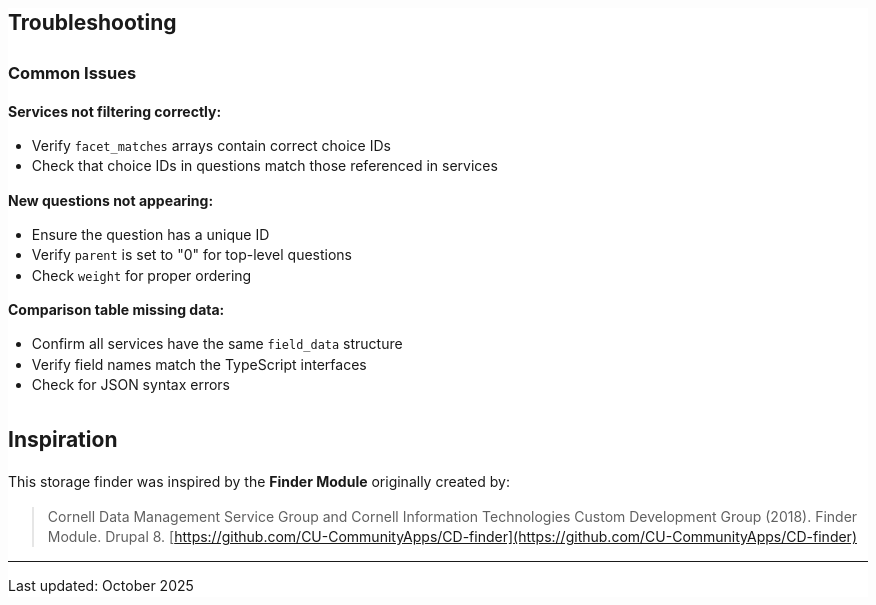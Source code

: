 ## Troubleshooting

### Common Issues

**Services not filtering correctly:**

- Verify `facet_matches` arrays contain correct choice IDs
- Check that choice IDs in questions match those referenced in services

**New questions not appearing:**

- Ensure the question has a unique ID
- Verify `parent` is set to "0" for top-level questions
- Check `weight` for proper ordering

**Comparison table missing data:**

- Confirm all services have the same `field_data` structure
- Verify field names match the TypeScript interfaces
- Check for JSON syntax errors

## Inspiration

This storage finder was inspired by the **Finder Module** originally created by:

> Cornell Data Management Service Group and Cornell Information Technologies Custom Development Group (2018). Finder Module. Drupal 8. [https://github.com/CU-CommunityApps/CD-finder](https://github.com/CU-CommunityApps/CD-finder)

---

Last updated: October 2025
